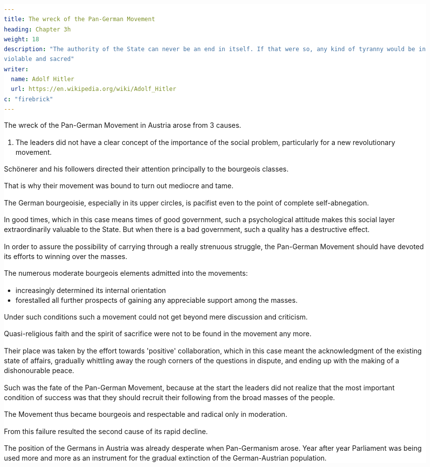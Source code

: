 ```yaml
---
title: The wreck of the Pan-German Movement
heading: Chapter 3h
weight: 18
description: "The authority of the State can never be an end in itself. If that were so, any kind of tyranny would be inviolable and sacred"
writer:
  name: Adolf Hitler
  url: https://en.wikipedia.org/wiki/Adolf_Hitler
c: "firebrick"
---
```



The wreck of the Pan-German Movement in Austria arose from 3 causes.

1. The leaders did not have a clear concept of the importance of the social problem, particularly for a new revolutionary movement.

Schönerer and his followers directed their attention principally to the bourgeois classes.

That is why their movement was bound to turn out mediocre and tame. 

The German bourgeoisie, especially in its upper circles, is pacifist even to the point of complete self-abnegation.



In good times, which in this case means times of good government, such a psychological attitude makes this social layer extraordinarily valuable to the State. But when there is a bad government, such a quality has a destructive effect. 

In order to assure the possibility of carrying through a really strenuous struggle, the Pan-German Movement should have devoted its efforts to winning over the masses. 



The numerous moderate bourgeois elements admitted into the movements:
- increasingly determined its internal orientation
- forestalled all further prospects of gaining any appreciable support among the masses. 

Under such conditions such a movement could not get beyond mere discussion and criticism. 

Quasi-religious faith and the spirit of sacrifice were not to be found in the movement any more. 

Their place was taken by the effort towards 'positive' collaboration, which in this case meant the acknowledgment of the existing state of affairs, gradually whittling away the rough corners of the questions in dispute, and ending up with the making of a dishonourable peace.

Such was the fate of the Pan-German Movement, because at the start the leaders did not realize that the most important condition of success was that they should recruit their following from the broad masses of the people. 

The Movement thus became bourgeois and respectable and radical only in moderation.

From this failure resulted the second cause of its rapid decline.

The position of the Germans in Austria was already desperate when Pan-Germanism arose. Year after year Parliament was being used more and more as an instrument for the gradual extinction of the German-Austrian population. 
